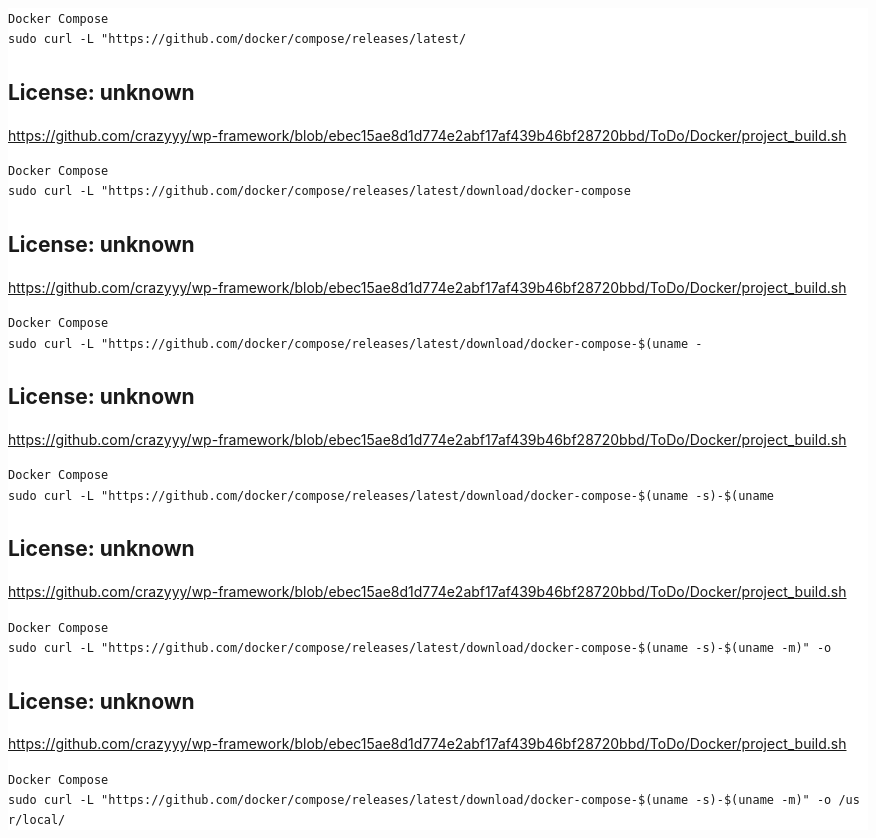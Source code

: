 ```
Docker Compose
sudo curl -L "https://github.com/docker/compose/releases/latest/
```


## License: unknown
https://github.com/crazyyy/wp-framework/blob/ebec15ae8d1d774e2abf17af439b46bf28720bbd/ToDo/Docker/project_build.sh

```
Docker Compose
sudo curl -L "https://github.com/docker/compose/releases/latest/download/docker-compose
```


## License: unknown
https://github.com/crazyyy/wp-framework/blob/ebec15ae8d1d774e2abf17af439b46bf28720bbd/ToDo/Docker/project_build.sh

```
Docker Compose
sudo curl -L "https://github.com/docker/compose/releases/latest/download/docker-compose-$(uname -
```


## License: unknown
https://github.com/crazyyy/wp-framework/blob/ebec15ae8d1d774e2abf17af439b46bf28720bbd/ToDo/Docker/project_build.sh

```
Docker Compose
sudo curl -L "https://github.com/docker/compose/releases/latest/download/docker-compose-$(uname -s)-$(uname
```


## License: unknown
https://github.com/crazyyy/wp-framework/blob/ebec15ae8d1d774e2abf17af439b46bf28720bbd/ToDo/Docker/project_build.sh

```
Docker Compose
sudo curl -L "https://github.com/docker/compose/releases/latest/download/docker-compose-$(uname -s)-$(uname -m)" -o
```


## License: unknown
https://github.com/crazyyy/wp-framework/blob/ebec15ae8d1d774e2abf17af439b46bf28720bbd/ToDo/Docker/project_build.sh

```
Docker Compose
sudo curl -L "https://github.com/docker/compose/releases/latest/download/docker-compose-$(uname -s)-$(uname -m)" -o /usr/local/
```
